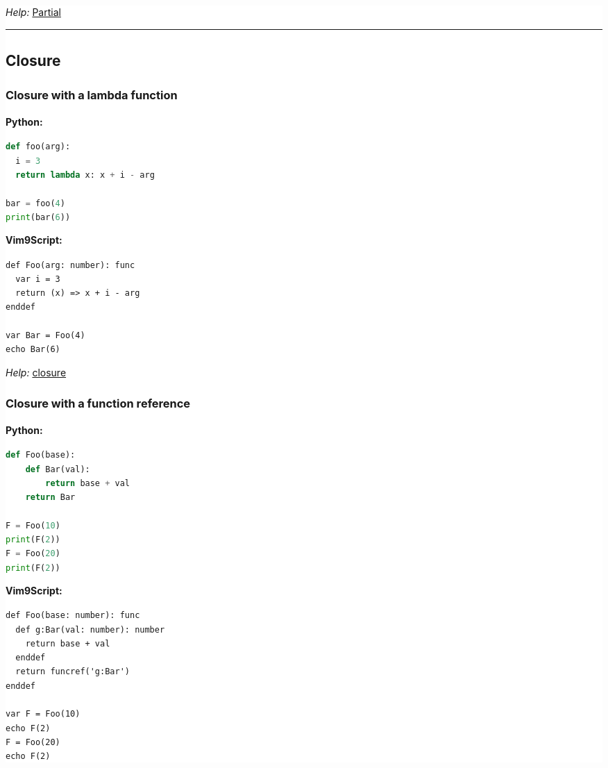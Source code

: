 *Help:* [Partial](https://vimhelp.org/eval.txt.html#Partial)

------------------------------------------------------------------------------

## Closure

### Closure with a lambda function

**Python:**
```python
def foo(arg):
  i = 3
  return lambda x: x + i - arg

bar = foo(4)
print(bar(6))
```

**Vim9Script:**
```vim
def Foo(arg: number): func
  var i = 3
  return (x) => x + i - arg
enddef

var Bar = Foo(4)
echo Bar(6)
```

*Help:* [closure](https://vimhelp.org/eval.txt.html#closure)

### Closure with a function reference

**Python:**
```python
def Foo(base):
    def Bar(val):
        return base + val
    return Bar

F = Foo(10)
print(F(2))
F = Foo(20)
print(F(2))
```

**Vim9Script:**
```vim
def Foo(base: number): func
  def g:Bar(val: number): number
    return base + val
  enddef
  return funcref('g:Bar')
enddef

var F = Foo(10)
echo F(2)
F = Foo(20)
echo F(2)
```
